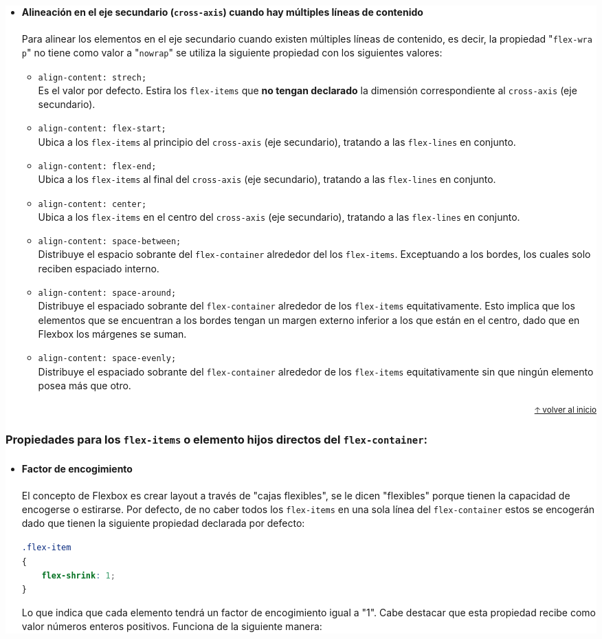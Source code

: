 - #### Alineación en el eje secundario (`cross-axis`) cuando hay múltiples líneas de contenido
    Para alinear los elementos en el eje secundario cuando existen múltiples líneas de contenido, es decir, la propiedad "`flex-wrap`" no tiene como valor a "`nowrap`" se utiliza la siguiente propiedad con los siguientes valores:

    - `align-content: strech;` </br>
    Es el valor por defecto. Estira los `flex-items` que **no tengan declarado** la dimensión correspondiente al `cross-axis` (eje secundario).

    - `align-content: flex-start;` </br>
    Ubica a los `flex-items` al principio del `cross-axis` (eje secundario), tratando a las `flex-lines` en conjunto.

    - `align-content: flex-end;` </br>
    Ubica a los `flex-items` al final del `cross-axis` (eje secundario), tratando a las `flex-lines` en conjunto.

    - `align-content: center;` </br>
    Ubica a los `flex-items` en el centro del `cross-axis` (eje secundario), tratando a las `flex-lines` en conjunto.

    - `align-content: space-between;` </br>
    Distribuye el espacio sobrante del `flex-container` alrededor del los `flex-items`. Exceptuando a los bordes, los cuales solo reciben espaciado interno.

    - `align-content: space-around;` </br>
    Distribuye el espaciado sobrante del `flex-container` alrededor de los `flex-items` equitativamente. Esto implica que los elementos que se encuentran a los bordes tengan un margen externo inferior a los que están en el centro, dado que en Flexbox los márgenes se suman.

    - `align-content: space-evenly;` </br>
    Distribuye el espaciado sobrante del `flex-container` alrededor de los `flex-items` equitativamente sin que ningún elemento posea más que otro.

<div align="right">
    <small>
        <a href="#tabla-de-contenido">
            🡡 volver al inicio
        </a>
    </small>
</div>

### Propiedades para los `flex-items` o elemento hijos directos del `flex-container`:

- #### Factor de encogimiento
    El concepto de Flexbox es crear layout a través de "cajas flexibles", se le dicen "flexibles" porque tienen la capacidad de encogerse o estirarse. Por defecto, de no caber todos los `flex-items` en una sola línea del `flex-container` estos se encogerán dado que tienen la siguiente propiedad declarada por defecto:

    ```css
    .flex-item
    {
        flex-shrink: 1;
    }
    ```
    Lo que indica que cada elemento tendrá un factor de encogimiento igual a "1". Cabe destacar que esta propiedad recibe como valor números enteros positivos. Funciona de la siguiente manera:
